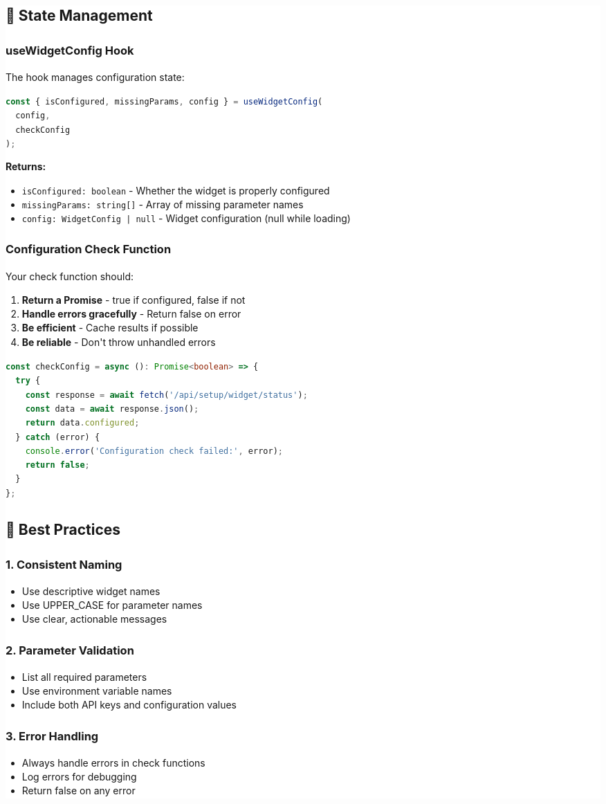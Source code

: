 ## 🔄 State Management

### useWidgetConfig Hook

The hook manages configuration state:

```typescript
const { isConfigured, missingParams, config } = useWidgetConfig(
  config,
  checkConfig
);
```

**Returns:**
- `isConfigured: boolean` - Whether the widget is properly configured
- `missingParams: string[]` - Array of missing parameter names
- `config: WidgetConfig | null` - Widget configuration (null while loading)

### Configuration Check Function

Your check function should:
1. **Return a Promise<boolean>** - true if configured, false if not
2. **Handle errors gracefully** - Return false on error
3. **Be efficient** - Cache results if possible
4. **Be reliable** - Don't throw unhandled errors

```typescript
const checkConfig = async (): Promise<boolean> => {
  try {
    const response = await fetch('/api/setup/widget/status');
    const data = await response.json();
    return data.configured;
  } catch (error) {
    console.error('Configuration check failed:', error);
    return false;
  }
};
```

## 🎯 Best Practices

### 1. Consistent Naming
- Use descriptive widget names
- Use UPPER_CASE for parameter names
- Use clear, actionable messages

### 2. Parameter Validation
- List all required parameters
- Use environment variable names
- Include both API keys and configuration values

### 3. Error Handling
- Always handle errors in check functions
- Log errors for debugging
- Return false on any error
